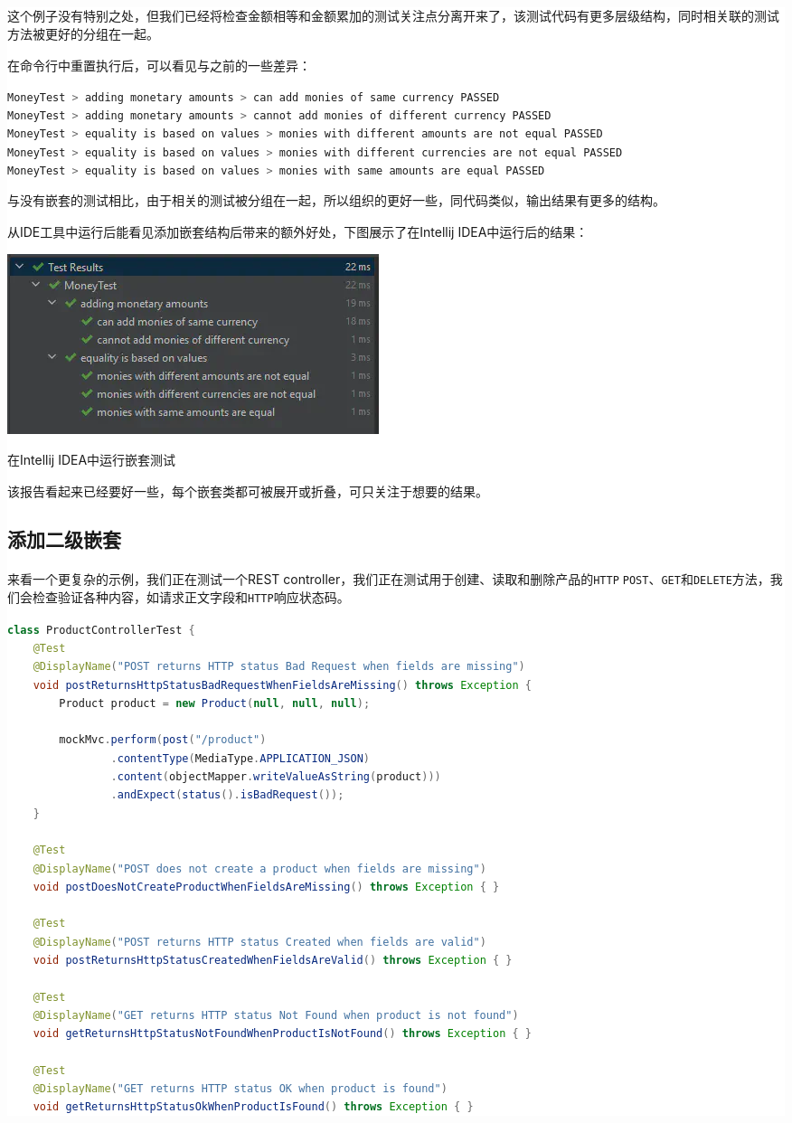 这个例子没有特别之处，但我们已经将检查金额相等和金额累加的测试关注点分离开来了，该测试代码有更多层级结构，同时相关联的测试方法被更好的分组在一起。



在命令行中重置执行后，可以看见与之前的一些差异：

```bash
MoneyTest > adding monetary amounts > can add monies of same currency PASSED
MoneyTest > adding monetary amounts > cannot add monies of different currency PASSED
MoneyTest > equality is based on values > monies with different amounts are not equal PASSED
MoneyTest > equality is based on values > monies with different currencies are not equal PASSED
MoneyTest > equality is based on values > monies with same amounts are equal PASSED
```

与没有嵌套的测试相比，由于相关的测试被分组在一起，所以组织的更好一些，同代码类似，输出结果有更多的结构。



从IDE工具中运行后能看见添加嵌套结构后带来的额外好处，下图展示了在Intellij IDEA中运行后的结果：

![JUnit 5 Nested Test In Intellij IDEA](/blog_img/translate/junit5/junit-5-nested-tests/junit-5-nested-test-intellij-idea.webp "JUnit 5 Nested Test In Intellij IDEA") 

<figcaption>在Intellij IDEA中运行嵌套测试</figcaption>

该报告看起来已经要好一些，每个嵌套类都可被展开或折叠，可只关注于想要的结果。

## 添加二级嵌套

来看一个更复杂的示例，我们正在测试一个REST controller，我们正在测试用于创建、读取和删除产品的`HTTP` `POST`、`GET`和`DELETE`方法，我们会检查验证各种内容，如请求正文字段和`HTTP`响应状态码。

```java
class ProductControllerTest {
    @Test
    @DisplayName("POST returns HTTP status Bad Request when fields are missing")
    void postReturnsHttpStatusBadRequestWhenFieldsAreMissing() throws Exception {
        Product product = new Product(null, null, null);

        mockMvc.perform(post("/product")
                .contentType(MediaType.APPLICATION_JSON)
                .content(objectMapper.writeValueAsString(product)))
                .andExpect(status().isBadRequest());
    }

    @Test
    @DisplayName("POST does not create a product when fields are missing")
    void postDoesNotCreateProductWhenFieldsAreMissing() throws Exception { }

    @Test
    @DisplayName("POST returns HTTP status Created when fields are valid")
    void postReturnsHttpStatusCreatedWhenFieldsAreValid() throws Exception { }

    @Test
    @DisplayName("GET returns HTTP status Not Found when product is not found")
    void getReturnsHttpStatusNotFoundWhenProductIsNotFound() throws Exception { }

    @Test
    @DisplayName("GET returns HTTP status OK when product is found")
    void getReturnsHttpStatusOkWhenProductIsFound() throws Exception { }
```